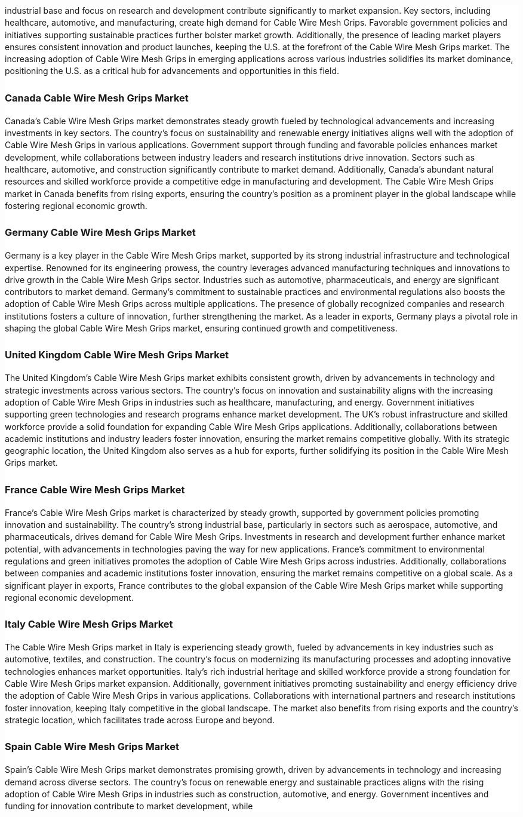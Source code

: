 industrial base and focus on research and development contribute significantly to market expansion. Key sectors, including healthcare, automotive, and manufacturing, create high demand for Cable Wire Mesh Grips. Favorable government policies and initiatives supporting sustainable practices further bolster market growth. Additionally, the presence of leading market players ensures consistent innovation and product launches, keeping the U.S. at the forefront of the Cable Wire Mesh Grips market. The increasing adoption of Cable Wire Mesh Grips in emerging applications across various industries solidifies its market dominance, positioning the U.S. as a critical hub for advancements and opportunities in this field.</p><h3>Canada Cable Wire Mesh Grips Market</h3><p>Canada&rsquo;s Cable Wire Mesh Grips market demonstrates steady growth fueled by technological advancements and increasing investments in key sectors. The country&rsquo;s focus on sustainability and renewable energy initiatives aligns well with the adoption of Cable Wire Mesh Grips in various applications. Government support through funding and favorable policies enhances market development, while collaborations between industry leaders and research institutions drive innovation. Sectors such as healthcare, automotive, and construction significantly contribute to market demand. Additionally, Canada&rsquo;s abundant natural resources and skilled workforce provide a competitive edge in manufacturing and development. The Cable Wire Mesh Grips market in Canada benefits from rising exports, ensuring the country&rsquo;s position as a prominent player in the global landscape while fostering regional economic growth.</p><h3>Germany Cable Wire Mesh Grips Market</h3><p>Germany is a key player in the Cable Wire Mesh Grips market, supported by its strong industrial infrastructure and technological expertise. Renowned for its engineering prowess, the country leverages advanced manufacturing techniques and innovations to drive growth in the Cable Wire Mesh Grips sector. Industries such as automotive, pharmaceuticals, and energy are significant contributors to market demand. Germany&rsquo;s commitment to sustainable practices and environmental regulations also boosts the adoption of Cable Wire Mesh Grips across multiple applications. The presence of globally recognized companies and research institutions fosters a culture of innovation, further strengthening the market. As a leader in exports, Germany plays a pivotal role in shaping the global Cable Wire Mesh Grips market, ensuring continued growth and competitiveness.</p><h3>United Kingdom Cable Wire Mesh Grips Market</h3><p>The United Kingdom&rsquo;s Cable Wire Mesh Grips market exhibits consistent growth, driven by advancements in technology and strategic investments across various sectors. The country&rsquo;s focus on innovation and sustainability aligns with the increasing adoption of Cable Wire Mesh Grips in industries such as healthcare, manufacturing, and energy. Government initiatives supporting green technologies and research programs enhance market development. The UK&rsquo;s robust infrastructure and skilled workforce provide a solid foundation for expanding Cable Wire Mesh Grips applications. Additionally, collaborations between academic institutions and industry leaders foster innovation, ensuring the market remains competitive globally. With its strategic geographic location, the United Kingdom also serves as a hub for exports, further solidifying its position in the Cable Wire Mesh Grips market.</p><h3>France Cable Wire Mesh Grips Market</h3><p>France&rsquo;s Cable Wire Mesh Grips market is characterized by steady growth, supported by government policies promoting innovation and sustainability. The country&rsquo;s strong industrial base, particularly in sectors such as aerospace, automotive, and pharmaceuticals, drives demand for Cable Wire Mesh Grips. Investments in research and development further enhance market potential, with advancements in technologies paving the way for new applications. France&rsquo;s commitment to environmental regulations and green initiatives promotes the adoption of Cable Wire Mesh Grips across industries. Additionally, collaborations between companies and academic institutions foster innovation, ensuring the market remains competitive on a global scale. As a significant player in exports, France contributes to the global expansion of the Cable Wire Mesh Grips market while supporting regional economic development.</p><h3>Italy Cable Wire Mesh Grips Market</h3><p>The Cable Wire Mesh Grips market in Italy is experiencing steady growth, fueled by advancements in key industries such as automotive, textiles, and construction. The country&rsquo;s focus on modernizing its manufacturing processes and adopting innovative technologies enhances market opportunities. Italy&rsquo;s rich industrial heritage and skilled workforce provide a strong foundation for Cable Wire Mesh Grips market expansion. Additionally, government initiatives promoting sustainability and energy efficiency drive the adoption of Cable Wire Mesh Grips in various applications. Collaborations with international partners and research institutions foster innovation, keeping Italy competitive in the global landscape. The market also benefits from rising exports and the country&rsquo;s strategic location, which facilitates trade across Europe and beyond.</p><h3>Spain Cable Wire Mesh Grips Market</h3><p>Spain&rsquo;s Cable Wire Mesh Grips market demonstrates promising growth, driven by advancements in technology and increasing demand across diverse sectors. The country&rsquo;s focus on renewable energy and sustainable practices aligns with the rising adoption of Cable Wire Mesh Grips in industries such as construction, automotive, and energy. Government incentives and funding for innovation contribute to market development, while